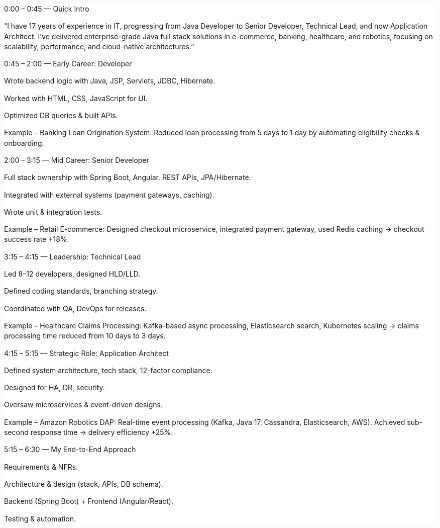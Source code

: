 0:00 – 0:45 — Quick Intro

“I have 17 years of experience in IT, progressing from Java Developer to Senior Developer, Technical Lead, and now Application Architect.
I’ve delivered enterprise-grade Java full stack solutions in e-commerce, banking, healthcare, and robotics, focusing on scalability, performance, and cloud-native architectures.”

0:45 – 2:00 — Early Career: Developer

Wrote backend logic with Java, JSP, Servlets, JDBC, Hibernate.

Worked with HTML, CSS, JavaScript for UI.

Optimized DB queries & built APIs.

Example – Banking Loan Origination System:
Reduced loan processing from 5 days to 1 day by automating eligibility checks & onboarding.

2:00 – 3:15 — Mid Career: Senior Developer

Full stack ownership with Spring Boot, Angular, REST APIs, JPA/Hibernate.

Integrated with external systems (payment gateways, caching).

Wrote unit & integration tests.

Example – Retail E-commerce:
Designed checkout microservice, integrated payment gateway, used Redis caching → checkout success rate +18%.

3:15 – 4:15 — Leadership: Technical Lead

Led 8–12 developers, designed HLD/LLD.

Defined coding standards, branching strategy.

Coordinated with QA, DevOps for releases.

Example – Healthcare Claims Processing:
Kafka-based async processing, Elasticsearch search, Kubernetes scaling → claims processing time reduced from 10 days to 3 days.

4:15 – 5:15 — Strategic Role: Application Architect

Defined system architecture, tech stack, 12-factor compliance.

Designed for HA, DR, security.

Oversaw microservices & event-driven designs.

Example – Amazon Robotics DAP:
Real-time event processing (Kafka, Java 17, Cassandra, Elasticsearch, AWS).
Achieved sub-second response time → delivery efficiency +25%.

5:15 – 6:30 — My End-to-End Approach

Requirements & NFRs.

Architecture & design (stack, APIs, DB schema).

Backend (Spring Boot) + Frontend (Angular/React).

Testing & automation.
